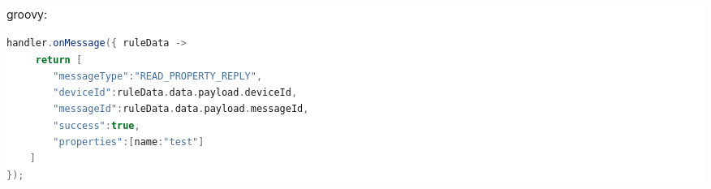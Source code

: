 groovy:

```groovy
handler.onMessage({ ruleData ->
     return [
        "messageType":"READ_PROPERTY_REPLY",
        "deviceId":ruleData.data.payload.deviceId,
        "messageId":ruleData.data.payload.messageId,
        "success":true,
        "properties":[name:"test"]
    ]
});

```
